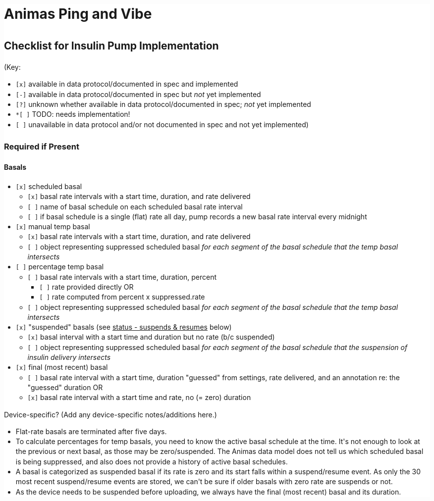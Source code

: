 # Animas Ping and Vibe

## Checklist for Insulin Pump Implementation

(Key:

 - `[x]` available in data protocol/documented in spec and implemented
 - `[-]` available in data protocol/documented in spec but *not* yet implemented
 - `[?]` unknown whether available in data protocol/documented in spec; *not* yet implemented
 - `*[ ]` TODO: needs implementation!
 - `[ ]` unavailable in data protocol and/or not documented in spec and not yet implemented)

### Required if Present

#### Basals

  - `[x]` scheduled basal
    - `[x]` basal rate intervals with a start time, duration, and rate delivered
    - `[ ]` name of basal schedule on each scheduled basal rate interval
    - `[ ]` if basal schedule is a single (flat) rate all day, pump records a new basal rate interval every midnight
  - `[x]` manual temp basal
    - `[x]` basal rate intervals with a start time, duration, and rate delivered
    - `[ ]` object representing suppressed scheduled basal *for each segment of the basal schedule that the temp basal intersects*
  - `[ ]` percentage temp basal
    - `[ ]` basal rate intervals with a start time, duration, percent
        - `[ ]` rate provided directly OR
        - `[ ]` rate computed from percent x suppressed.rate
    - `[ ]` object representing suppressed scheduled basal *for each segment of the basal schedule that the temp basal intersects*
  - `[x]` "suspended" basals (see [status - suspends & resumes](#device-events) below)
    - `[x]` basal interval with a start time and duration but no rate (b/c suspended)
    - `[ ]` object representing suppressed scheduled basal *for each segment of the basal schedule that the suspension of insulin delivery intersects*
  - `[x]` final (most recent) basal
    - `[ ]` basal rate interval with a start time, duration "guessed" from settings, rate delivered, and an annotation re: the "guessed" duration OR
    - `[x]` basal rate interval with a start time and rate, no (= zero) duration

Device-specific? (Add any device-specific notes/additions here.)

- Flat-rate basals are terminated after five days.
- To calculate percentages for temp basals, you need to know the active basal schedule at the time. It's not enough to look at the previous or next basal, as those may be zero/suspended. The Animas data model does not tell us which scheduled basal is being suppressed, and also does not provide a history of active basal schedules.
- A basal is categorized as suspended basal if its rate is zero and its start falls within a suspend/resume event. As only the 30 most recent suspend/resume events are stored, we can't be sure if older basals with zero rate are suspends or not.
- As the device needs to be suspended before uploading, we always have the final (most recent) basal and its duration.
